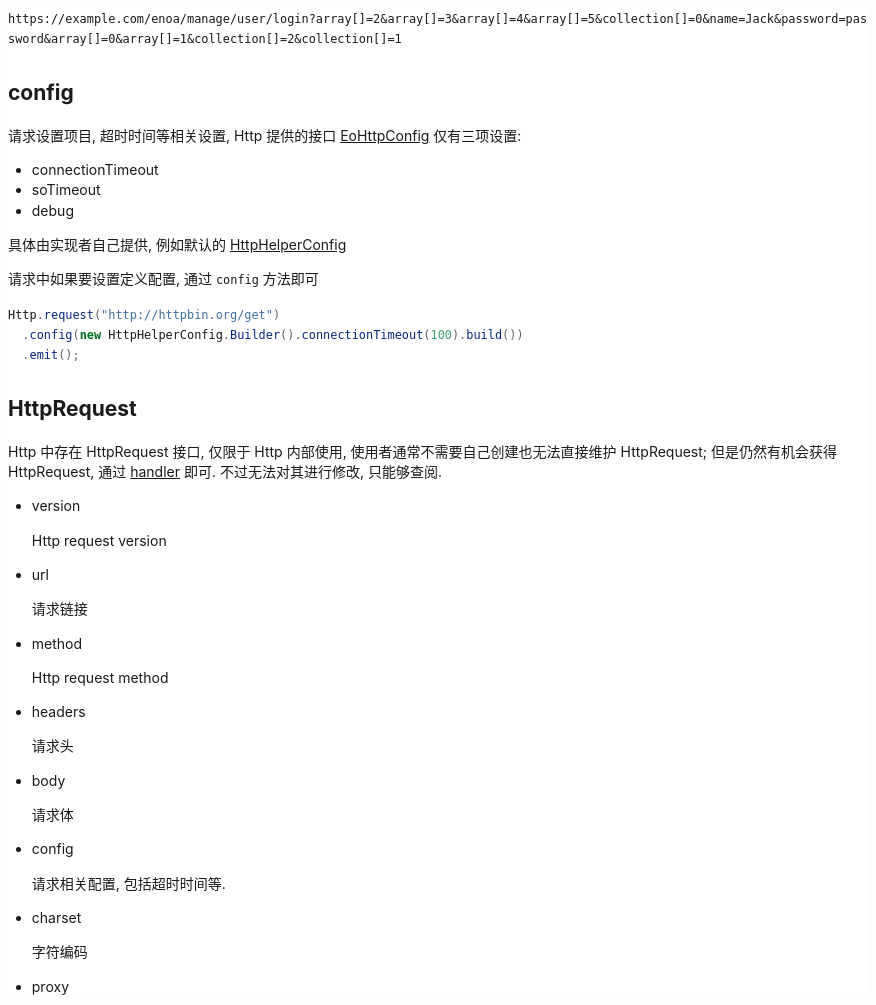 ```text
https://example.com/enoa/manage/user/login?array[]=2&array[]=3&array[]=4&array[]=5&collection[]=0&name=Jack&password=password&array[]=0&array[]=1&collection[]=2&collection[]=1
```

## config

请求设置项目, 超时时间等相关设置, Http 提供的接口 [EoHttpConfig](https://github.com/fewensa/enoa/blob/master/enoa-http/src/main/java/io/enoa/http/EoHttpConfig.java "EoHttpConfig.java") 仅有三项设置:

- connectionTimeout
- soTimeout
- debug

具体由实现者自己提供, 例如默认的 [HttpHelperConfig](https://github.com/fewensa/enoa/blob/master/enoa-http/src/main/java/io/enoa/http/provider/httphelper/HttpHelperConfig.java "HttpHelperConfig.java")

请求中如果要设置定义配置, 通过 `config` 方法即可

```java
Http.request("http://httpbin.org/get")
  .config(new HttpHelperConfig.Builder().connectionTimeout(100).build())
  .emit();
```

## HttpRequest

Http 中存在 HttpRequest 接口, 仅限于 Http 内部使用, 使用者通常不需要自己创建也无法直接维护 HttpRequest; 但是仍然有机会获得 HttpRequest, 通过 [handler](#handler-ampamp-reporter) 即可. 不过无法对其进行修改, 只能够查阅.

- version

  Http request version

- url

  请求链接

- method

  Http request method

- headers

  请求头

- body

  请求体

- config

  请求相关配置, 包括超时时间等.

- charset

  字符编码

- proxy
